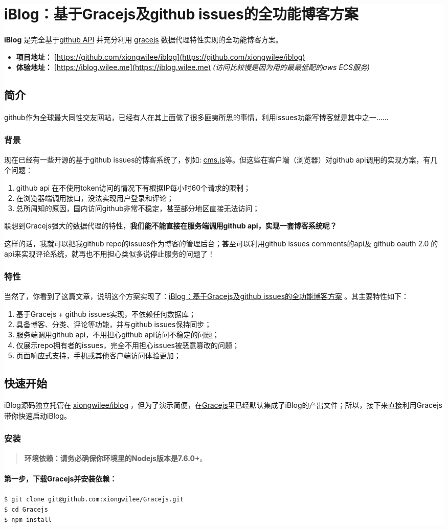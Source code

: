 # iBlog：基于Gracejs及github issues的全功能博客方案

**iBlog** 是完全基于[github API](https://developer.github.com/v3/) 并充分利用 [gracejs](https://github.com/xiongwilee/Gracejs) 数据代理特性实现的全功能博客方案。

* **项目地址：** [https://github.com/xiongwilee/iblog](https://github.com/xiongwilee/iblog)
* **体验地址：** [https://iblog.wilee.me](https://iblog.wilee.me) *(访问比较慢是因为用的最最低配的aws ECS服务)*

## 简介

github作为全球最大同性交友网站，已经有人在其上面做了很多匪夷所思的事情，利用issues功能写博客就是其中之一……

### 背景

现在已经有一些开源的基于github issues的博客系统了，例如: [cms.js](https://github.com/cdmedia/cms.js)等。但这些在客户端（浏览器）对github api调用的实现方案，有几个问题：

1. github api 在不使用token访问的情况下有根据IP每小时60个请求的限制；
2. 在浏览器端调用接口，没法实现用户登录和评论；
3. 总所周知的原因，国内访问github非常不稳定，甚至部分地区直接无法访问；

联想到Gracejs强大的数据代理的特性，**我们能不能直接在服务端调用github api，实现一套博客系统呢？** 

这样的话，我就可以把我github repo的issues作为博客的管理后台；甚至可以利用github issues comments的api及 github oauth 2.0 的api来实现评论系统，就再也不用担心类似多说停止服务的问题了！

### 特性

当然了，你看到了这篇文章，说明这个方案实现了：[iBlog：基于Gracejs及github issues的全功能博客方案](https://github.com/xiongwilee/iblog) 。其主要特性如下：

1. 基于Gracejs + github issues实现，不依赖任何数据库；
2. 具备博客、分类、评论等功能，并与github issues保持同步；
3. 服务端调用github api，不用担心github api访问不稳定的问题；
4. 仅展示repo拥有者的issues，完全不用担心issues被恶意篡改的问题；
5. 页面响应式支持，手机或其他客户端访问体验更加；


## 快速开始

iBlog源码独立托管在 [xiongwilee/iblog](https://github.com/xiongwilee/iblog) ，但为了演示简便，在[Gracejs](https://github.com/xiongwilee/Gracejs)里已经默认集成了iBlog的产出文件；所以，接下来直接利用Gracejs带你快速启动iBlog。

### 安装

> **环境依赖：**请务必确保你环境里的Nodejs版本是**7.6.0+**。

#### 第一步，下载Gracejs并安装依赖：

```
$ git clone git@github.com:xiongwilee/Gracejs.git
$ cd Gracejs
$ npm install 
```
